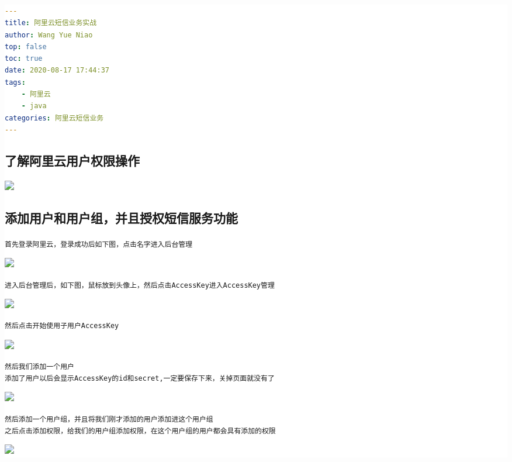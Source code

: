 ```yaml
---
title: 阿里云短信业务实战
author: Wang Yue Niao
top: false
toc: true
date: 2020-08-17 17:44:37
tags: 
    - 阿里云
    - java
categories: 阿里云短信业务
---
```


## 了解阿里云用户权限操作

![](https://s3.jpg.cm/2020/08/17/uXkG5.png)

## 添加用户和用户组，并且授权短信服务功能

```
首先登录阿里云，登录成功后如下图，点击名字进入后台管理
```

![](https://s3.jpg.cm/2020/08/17/uXCc6.png)

```
进入后台管理后，如下图，鼠标放到头像上，然后点击AccessKey进入AccessKey管理
```



![](https://s3.jpg.cm/2020/08/17/uX3Gp.png)

```
然后点击开始使用子用户AccessKey
```

![](https://s3.jpg.cm/2020/08/17/uXgW4.png)

```
然后我们添加一个用户
添加了用户以后会显示AccessKey的id和secret,一定要保存下来，关掉页面就没有了
```

![](https://s3.jpg.cm/2020/08/17/uXzJX.png)

```
然后添加一个用户组，并且将我们刚才添加的用户添加进这个用户组
之后点击添加权限，给我们的用户组添加权限，在这个用户组的用户都会具有添加的权限
```

![](https://s3.jpg.cm/2020/08/17/uXKvT.png)

